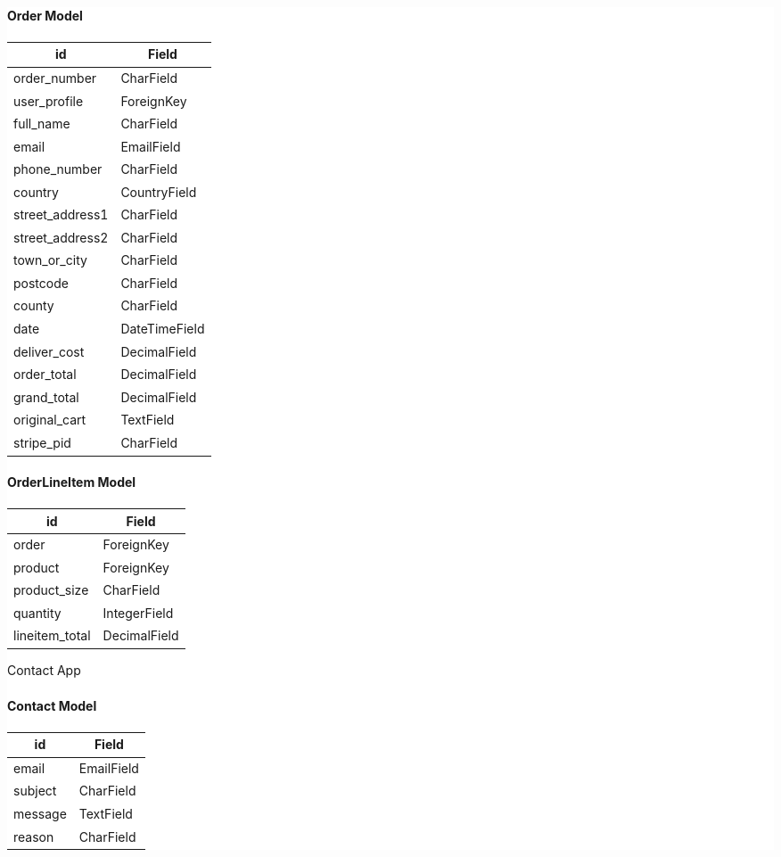#### Order Model

| id | Field |
|--|--|
|order_number|CharField|
|user_profile|ForeignKey|
|full_name|CharField|
|email|EmailField|
|phone_number|CharField|
|country|CountryField|
|street_address1|CharField|
|street_address2|CharField|
|town_or_city|CharField|
|postcode|CharField|
|county|CharField|
|date|DateTimeField|
|deliver_cost|DecimalField|
|order_total|DecimalField|
|grand_total|DecimalField|
|original_cart|TextField|
|stripe_pid|CharField|

#### OrderLineItem Model

| id | Field |
|--|--|
|order|ForeignKey|
|product|ForeignKey|
|product_size|CharField|
|quantity|IntegerField|
|lineitem_total|DecimalField|

<summary>Contact App</summary>

#### Contact Model

|id|Field|
|--|--|
|email|EmailField|
|subject|CharField|
|message|TextField|
|reason|CharField|
